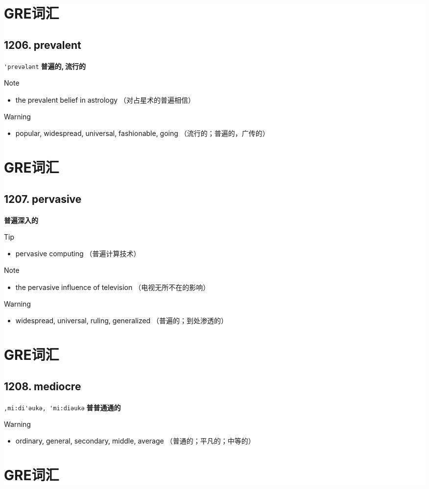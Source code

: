 # GRE词汇

## 1206. prevalent

`'prevələnt`  **普遍的, 流行的**

> [!NOTE]
>
> - the prevalent belief in astrology （对占星术的普遍相信）
>

> [!WARNING]
>
> - popular, widespread, universal, fashionable, going （流行的；普遍的，广传的）
>

# GRE词汇

## 1207. pervasive

**普遍深入的**

> [!TIP]
>
> - pervasive computing （普遍计算技术）
>

> [!NOTE]
>
> - the pervasive influence of television （电视无所不在的影响）
>

> [!WARNING]
>
> - widespread, universal, ruling, generalized （普遍的；到处渗透的）
>

# GRE词汇

## 1208. mediocre

`,mi:di'əukə, 'mi:diəukə`  **普普通通的**

> [!WARNING]
>
> - ordinary, general, secondary, middle, average （普通的；平凡的；中等的）
>

# GRE词汇

